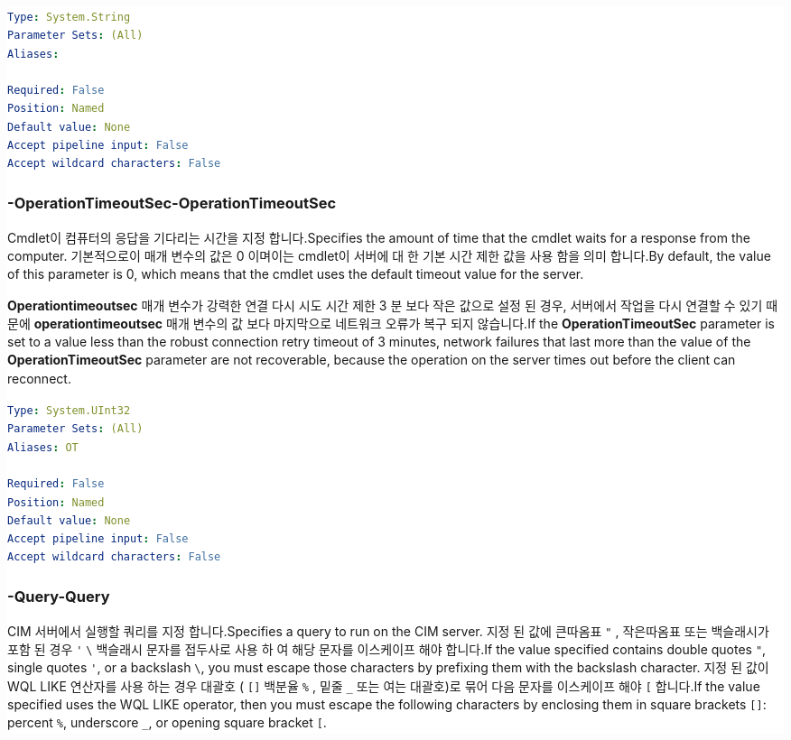 ```yaml
Type: System.String
Parameter Sets: (All)
Aliases:

Required: False
Position: Named
Default value: None
Accept pipeline input: False
Accept wildcard characters: False
```

### <span data-ttu-id="58ae0-165">-OperationTimeoutSec</span><span class="sxs-lookup"><span data-stu-id="58ae0-165">-OperationTimeoutSec</span></span>

<span data-ttu-id="58ae0-166">Cmdlet이 컴퓨터의 응답을 기다리는 시간을 지정 합니다.</span><span class="sxs-lookup"><span data-stu-id="58ae0-166">Specifies the amount of time that the cmdlet waits for a response from the computer.</span></span> <span data-ttu-id="58ae0-167">기본적으로이 매개 변수의 값은 0 이며이는 cmdlet이 서버에 대 한 기본 시간 제한 값을 사용 함을 의미 합니다.</span><span class="sxs-lookup"><span data-stu-id="58ae0-167">By default, the value of this parameter is 0, which means that the cmdlet uses the default timeout value for the server.</span></span>

<span data-ttu-id="58ae0-168">**Operationtimeoutsec** 매개 변수가 강력한 연결 다시 시도 시간 제한 3 분 보다 작은 값으로 설정 된 경우, 서버에서 작업을 다시 연결할 수 있기 때문에 **operationtimeoutsec** 매개 변수의 값 보다 마지막으로 네트워크 오류가 복구 되지 않습니다.</span><span class="sxs-lookup"><span data-stu-id="58ae0-168">If the **OperationTimeoutSec** parameter is set to a value less than the robust connection retry timeout of 3 minutes, network failures that last more than the value of the **OperationTimeoutSec** parameter are not recoverable, because the operation on the server times out before the client can reconnect.</span></span>

```yaml
Type: System.UInt32
Parameter Sets: (All)
Aliases: OT

Required: False
Position: Named
Default value: None
Accept pipeline input: False
Accept wildcard characters: False
```

### <span data-ttu-id="58ae0-169">-Query</span><span class="sxs-lookup"><span data-stu-id="58ae0-169">-Query</span></span>

<span data-ttu-id="58ae0-170">CIM 서버에서 실행할 쿼리를 지정 합니다.</span><span class="sxs-lookup"><span data-stu-id="58ae0-170">Specifies a query to run on the CIM server.</span></span> <span data-ttu-id="58ae0-171">지정 된 값에 큰따옴표 `"` , 작은따옴표 또는 백슬래시가 포함 된 경우 `'` `\` 백슬래시 문자를 접두사로 사용 하 여 해당 문자를 이스케이프 해야 합니다.</span><span class="sxs-lookup"><span data-stu-id="58ae0-171">If the value specified contains double quotes `"`, single quotes `'`, or a backslash `\`, you must escape those characters by prefixing them with the backslash character.</span></span> <span data-ttu-id="58ae0-172">지정 된 값이 WQL LIKE 연산자를 사용 하는 경우 대괄호 ( `[]` 백분율 `%` , 밑줄 `_` 또는 여는 대괄호)로 묶어 다음 문자를 이스케이프 해야 `[` 합니다.</span><span class="sxs-lookup"><span data-stu-id="58ae0-172">If the value specified uses the WQL LIKE operator, then you must escape the following characters by enclosing them in square brackets `[]`: percent `%`, underscore `_`, or opening square bracket `[`.</span></span>
